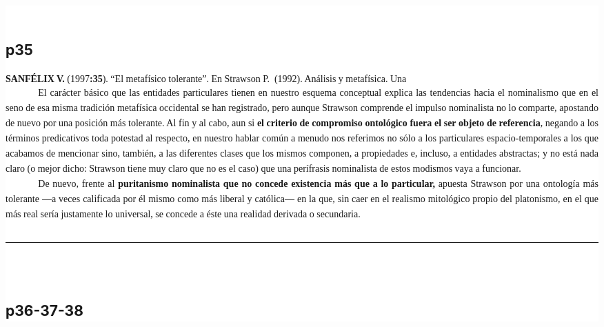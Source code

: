 <br />

## p35
<html><head><meta http-equiv="Content-Type" content="text/html; charset=utf-8" /><meta http-equiv="Content-Style-Type" content="text/css" /><meta name="generator" content="Aspose.Words for Cloud for .NET 21.7.0" /><title></title></head><body ><div><p style="margin-top:0pt; margin-bottom:0pt; text-align:justify; page-break-before:always; line-height:115%"><span style="font-family:Baskerville; font-weight:bold">SANFÉLIX V.</span><span style="font-family:Baskerville"> (1997</span><span style="font-family:Baskerville; font-weight:bold">:35</span><span style="font-family:Baskerville">). “El metafísico tolerante”. En Strawson P.</span><span style="font-family:Baskerville; -aw-import:spaces">&#xa0; </span><span style="font-family:Baskerville">(1992). Análisis y metafísica. Una </span><span style="font-family:Baskerville">              </span><span style="font-family:Baskerville">              </span></p><p style="margin-top:0pt; margin-bottom:0pt; text-align:justify; line-height:150%"><span style="width:35.45pt; display:inline-block">&#xa0;</span><span style="font-family:Baskerville">El carácter básico que las entidades particulares tienen en nuestro esquema conceptual explica las tendencias hacia el nominalismo que en el seno de esa misma tradición metafísica occidental se han registrado, pero aunque Strawson comprende el impulso nominalista no lo comparte, apostando de nuevo por una posición más tolerante. Al fin y al cabo, aun si </span><span style="font-family:Baskerville; font-weight:bold">el criterio de compromiso ontológico fuera el ser objeto de referencia</span><span style="font-family:Baskerville">, negando a los términos predicativos toda potestad al respecto, en nuestro hablar común a menudo nos referimos no sólo a los particulares espacio-temporales a los que acabamos de mencionar sino, también, a las diferentes clases que los mismos componen, a propiedades e, incluso, a entidades abstractas; y no está nada claro (o mejor dicho: Strawson tiene muy claro que no es el caso) que una perífrasis nominalista de estos modismos vaya a funcionar.</span></p><p style="margin-top:0pt; margin-bottom:0pt; text-align:justify; line-height:150%"><span style="width:35.45pt; display:inline-block">&#xa0;</span><span style="font-family:Baskerville">De nuevo, frente al </span><span style="font-family:Baskerville; font-weight:bold">puritanismo nominalista que no concede existencia más que a lo particular,</span><span style="font-family:Baskerville"> apuesta Strawson por una ontología más tolerante —a veces calificada por él mismo como más liberal y católica— en la que, sin caer en el realismo mitológico propio del platonismo, en el que más real sería justamente lo universal, se concede a éste una realidad derivada o secundaria.</span></p><p style="margin-top:0pt; margin-bottom:0pt; text-align:justify; line-height:115%"><span style="width:35.45pt; display:inline-block">&#xa0;</span></p></div></body></html>
<hr />
<br />
<br />

## p36-37-38